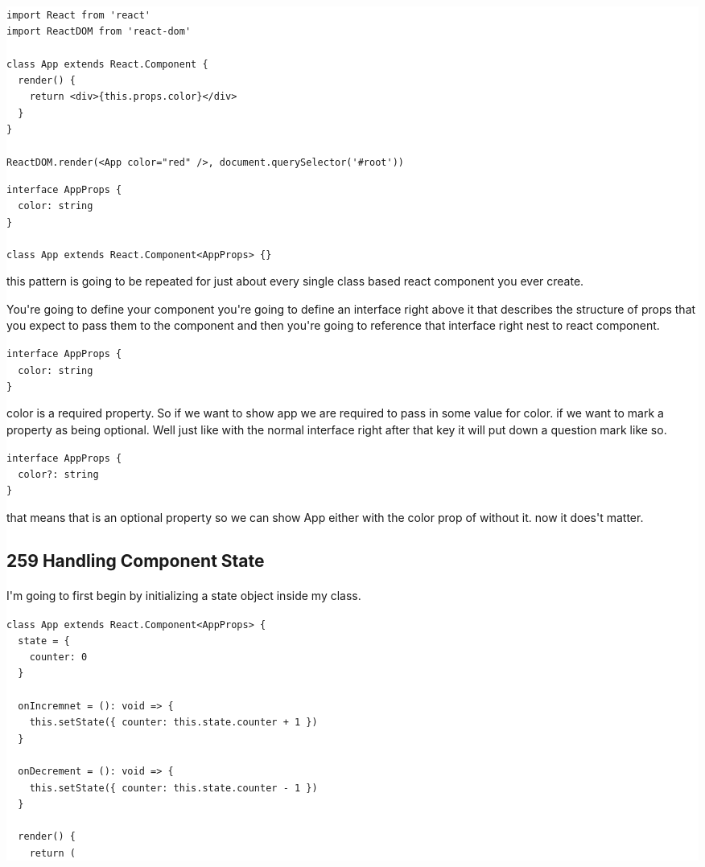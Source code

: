 ```tsx
import React from 'react'
import ReactDOM from 'react-dom'

class App extends React.Component {
  render() {
    return <div>{this.props.color}</div>
  }
}

ReactDOM.render(<App color="red" />, document.querySelector('#root'))
```

```tsx
interface AppProps {
  color: string
}

class App extends React.Component<AppProps> {}
```

this pattern is going to be repeated for just about every single class based react component you ever create.

You're going to define your component you're going to define an interface right above it that describes the structure of props that you expect to pass them to the component and then you're going to reference that interface right nest to react component.

```tsx
interface AppProps {
  color: string
}
```

color is a required property.
So if we want to show app we are required to pass in some value for color. if we want to mark a property as being optional.
Well just like with the normal interface right after that key it will put down a question mark like so.

```tsx
interface AppProps {
  color?: string
}
```

that means that is an optional property so we can show App either with the color prop of without it. now it does't matter.

## 259 Handling Component State

I'm going to first begin by initializing a state object inside my class.

```tsx
class App extends React.Component<AppProps> {
  state = {
    counter: 0
  }

  onIncremnet = (): void => {
    this.setState({ counter: this.state.counter + 1 })
  }

  onDecrement = (): void => {
    this.setState({ counter: this.state.counter - 1 })
  }

  render() {
    return (
```